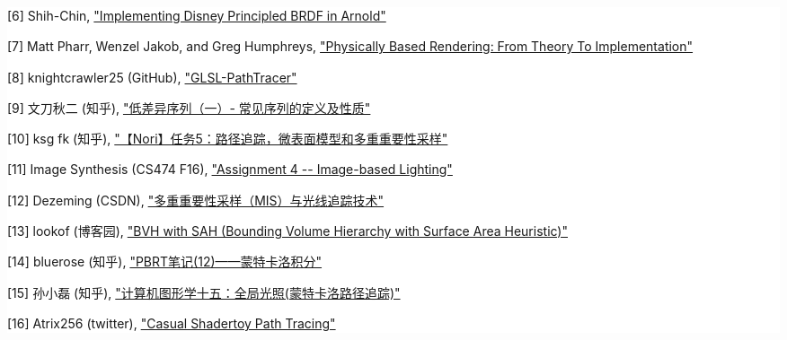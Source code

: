 [6] Shih-Chin, [&#34;Implementing Disney Principled BRDF in Arnold&#34;](http://shihchinw.github.io/2015/07/implementing-disney-principled-brdf-in-arnold.html)

[7] Matt Pharr, Wenzel Jakob, and Greg Humphreys, [&#34;Physically Based Rendering: From Theory To Implementation&#34;](https://www.pbr-book.org/3ed-2018/contents)

[8] knightcrawler25 (GitHub), [&#34;GLSL-PathTracer&#34;](https://github.com/knightcrawler25/GLSL-PathTracer)

[9] 文刀秋二 (知乎), [&#34;低差异序列（一）- 常见序列的定义及性质&#34;](https://zhuanlan.zhihu.com/p/20197323?columnSlug=graphics)

[10] ksg fk (知乎), [&#34;【Nori】任务5：路径追踪，微表面模型和多重重要性采样&#34;](https://zhuanlan.zhihu.com/p/397068211)

[11] Image Synthesis (CS474 F16), [&#34;Assignment 4 -- Image-based Lighting&#34;](https://sites.google.com/site/cmpsci474/assignment-4)

[12] Dezeming (CSDN), [&#34;多重重要性采样（MIS）与光线追踪技术&#34;](https://blog.csdn.net/tiao_god/article/details/109675133)

[13] lookof (博客园), [&#34;BVH with SAH (Bounding Volume Hierarchy with Surface Area Heuristic)&#34;](https://www.cnblogs.com/lookof/p/3546320.html)

[14] bluerose (知乎), [&#34;PBRT笔记(12)——蒙特卡洛积分&#34;](https://zhuanlan.zhihu.com/p/59679769)

[15] 孙小磊 (知乎), [&#34;计算机图形学十五：全局光照(蒙特卡洛路径追踪)&#34;](https://zhuanlan.zhihu.com/p/146714484)

[16] Atrix256 (twitter), [&#34;Casual Shadertoy Path Tracing&#34;](https://blog.demofox.org/2020/05/25/casual-shadertoy-path-tracing-1-basic-camera-diffuse-emissive/)
